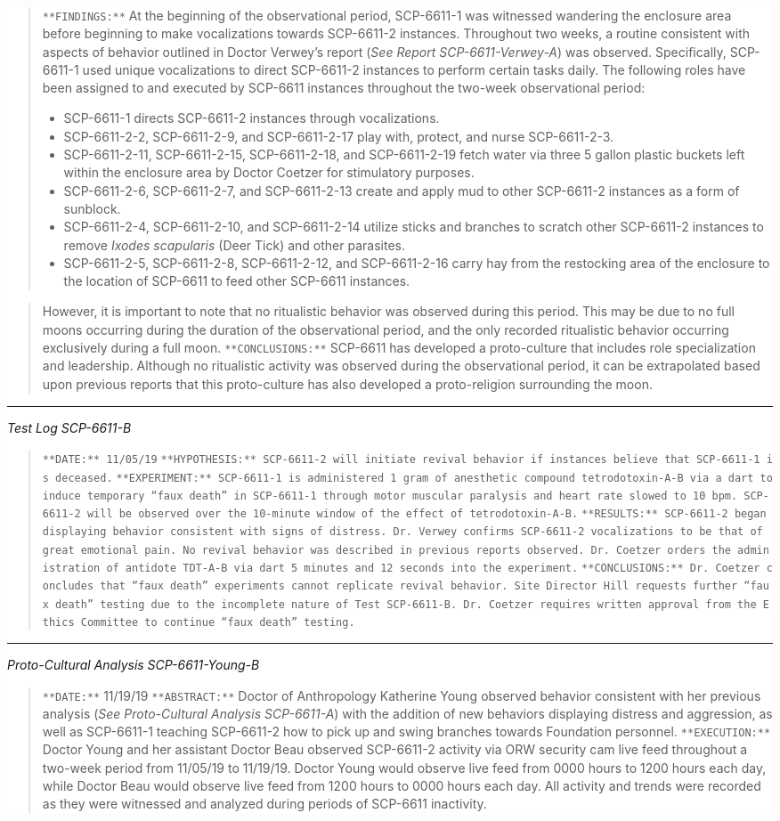 > `**FINDINGS:**` At the beginning of the observational period, SCP-6611-1 was witnessed wandering the enclosure area before beginning to make vocalizations towards SCP-6611-2 instances. Throughout two weeks, a routine consistent with aspects of behavior outlined in Doctor Verwey’s report (_See Report SCP-6611-Verwey-A_) was observed. Specifically, SCP-6611-1 used unique vocalizations to direct SCP-6611-2 instances to perform certain tasks daily. The following roles have been assigned to and executed by SCP-6611 instances throughout the two-week observational period:
>   * SCP-6611-1 directs SCP-6611-2 instances through vocalizations.
>   * SCP-6611-2-2, SCP-6611-2-9, and SCP-6611-2-17 play with, protect, and nurse SCP-6611-2-3.
>   * SCP-6611-2-11, SCP-6611-2-15, SCP-6611-2-18, and SCP-6611-2-19 fetch water via three 5 gallon plastic buckets left within the enclosure area by Doctor Coetzer for stimulatory purposes.
>   * SCP-6611-2-6, SCP-6611-2-7, and SCP-6611-2-13 create and apply mud to other SCP-6611-2 instances as a form of sunblock.
>   * SCP-6611-2-4, SCP-6611-2-10, and SCP-6611-2-14 utilize sticks and branches to scratch other SCP-6611-2 instances to remove _Ixodes scapularis_ (Deer Tick) and other parasites.
>   * SCP-6611-2-5, SCP-6611-2-8, SCP-6611-2-12, and SCP-6611-2-16 carry hay from the restocking area of the enclosure to the location of SCP-6611 to feed other SCP-6611 instances.
> 

> However, it is important to note that no ritualistic behavior was observed during this period. This may be due to no full moons occurring during the duration of the observational period, and the only recorded ritualistic behavior occurring exclusively during a full moon.
> `**CONCLUSIONS:**` SCP-6611 has developed a proto-culture that includes role specialization and leadership. Although no ritualistic activity was observed during the observational period, it can be extrapolated based upon previous reports that this proto-culture has also developed a proto-religion surrounding the moon.
* * *
_Test Log SCP-6611-B_
> `**DATE:** 11/05/19`
> `**HYPOTHESIS:** SCP-6611-2 will initiate revival behavior if instances believe that SCP-6611-1 is deceased.`
> `**EXPERIMENT:** SCP-6611-1 is administered 1 gram of anesthetic compound tetrodotoxin-A-B via a dart to induce temporary “faux death” in SCP-6611-1 through motor muscular paralysis and heart rate slowed to 10 bpm. SCP-6611-2 will be observed over the 10-minute window of the effect of tetrodotoxin-A-B.`
> `**RESULTS:** SCP-6611-2 began displaying behavior consistent with signs of distress. Dr. Verwey confirms SCP-6611-2 vocalizations to be that of great emotional pain. No revival behavior was described in previous reports observed. Dr. Coetzer orders the administration of antidote TDT-A-B via dart 5 minutes and 12 seconds into the experiment.`
> `**CONCLUSIONS:** Dr. Coetzer concludes that “faux death” experiments cannot replicate revival behavior. Site Director Hill requests further “faux death” testing due to the incomplete nature of Test SCP-6611-B. Dr. Coetzer requires written approval from the Ethics Committee to continue “faux death” testing.`
* * *
_Proto-Cultural Analysis SCP-6611-Young-B_
> `**DATE:**` 11/19/19
> `**ABSTRACT:**` Doctor of Anthropology Katherine Young observed behavior consistent with her previous analysis (_See Proto-Cultural Analysis SCP-6611-A_) with the addition of new behaviors displaying distress and aggression, as well as SCP-6611-1 teaching SCP-6611-2 how to pick up and swing branches towards Foundation personnel.
> `**EXECUTION:**` Doctor Young and her assistant Doctor Beau observed SCP-6611-2 activity via ORW security cam live feed throughout a two-week period from 11/05/19 to 11/19/19. Doctor Young would observe live feed from 0000 hours to 1200 hours each day, while Doctor Beau would observe live feed from 1200 hours to 0000 hours each day. All activity and trends were recorded as they were witnessed and analyzed during periods of SCP-6611 inactivity.